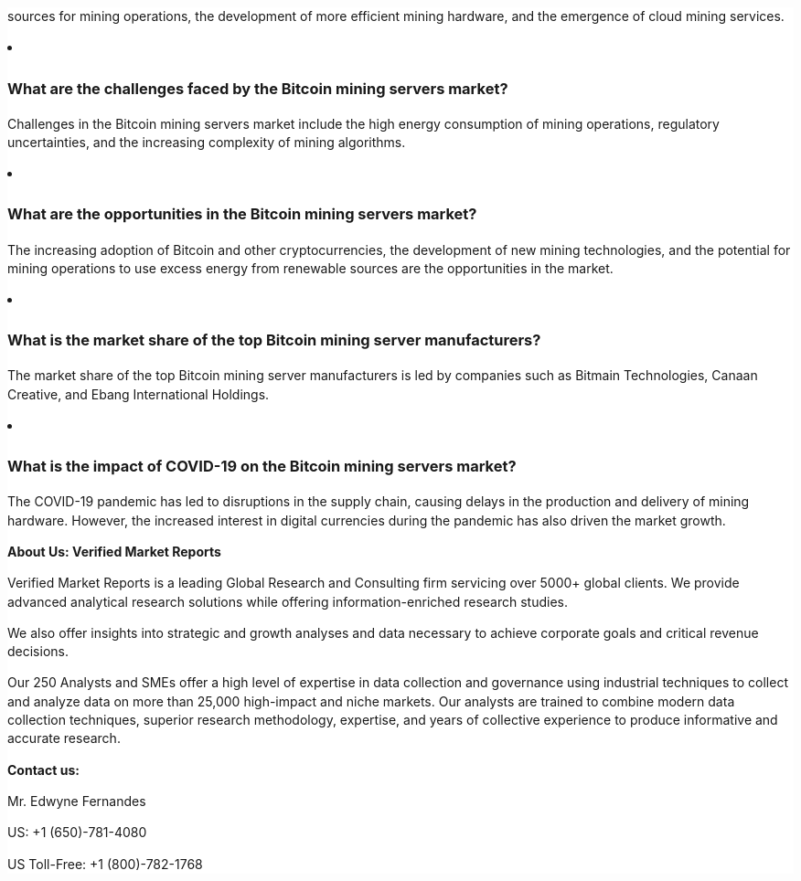 sources for mining operations, the development of more efficient mining hardware, and the emergence of cloud mining services.</p> </li> <li> <h3>What are the challenges faced by the Bitcoin mining servers market?</h3> <p>Challenges in the Bitcoin mining servers market include the high energy consumption of mining operations, regulatory uncertainties, and the increasing complexity of mining algorithms.</p> </li> <li> <h3>What are the opportunities in the Bitcoin mining servers market?</h3> <p>The increasing adoption of Bitcoin and other cryptocurrencies, the development of new mining technologies, and the potential for mining operations to use excess energy from renewable sources are the opportunities in the market.</p> </li> <li> <h3>What is the market share of the top Bitcoin mining server manufacturers?</h3> <p>The market share of the top Bitcoin mining server manufacturers is led by companies such as Bitmain Technologies, Canaan Creative, and Ebang International Holdings.</p> </li> <li> <h3>What is the impact of COVID-19 on the Bitcoin mining servers market?</h3> <p>The COVID-19 pandemic has led to disruptions in the supply chain, causing delays in the production and delivery of mining hardware. However, the increased interest in digital currencies during the pandemic has also driven the market growth.</p> </li></ol></body></html></h3><p id="" class=""><strong>About Us: Verified Market Reports</strong></p><p id="" class="">Verified Market Reports is a leading Global Research and Consulting firm servicing over 5000+ global clients. We provide advanced analytical research solutions while offering information-enriched research studies.</p><p id="" class="">We also offer insights into strategic and growth analyses and data necessary to achieve corporate goals and critical revenue decisions.</p><p id="" class="">Our 250 Analysts and SMEs offer a high level of expertise in data collection and governance using industrial techniques to collect and analyze data on more than 25,000 high-impact and niche markets. Our analysts are trained to combine modern data collection techniques, superior research methodology, expertise, and years of collective experience to produce informative and accurate research.</p><p id="" class=""><strong>Contact us:</strong></p><p id="" class="">Mr. Edwyne Fernandes</p><p id="" class="">US: +1 (650)-781-4080</p><p id="" class="">US Toll-Free: +1 (800)-782-1768</p>
